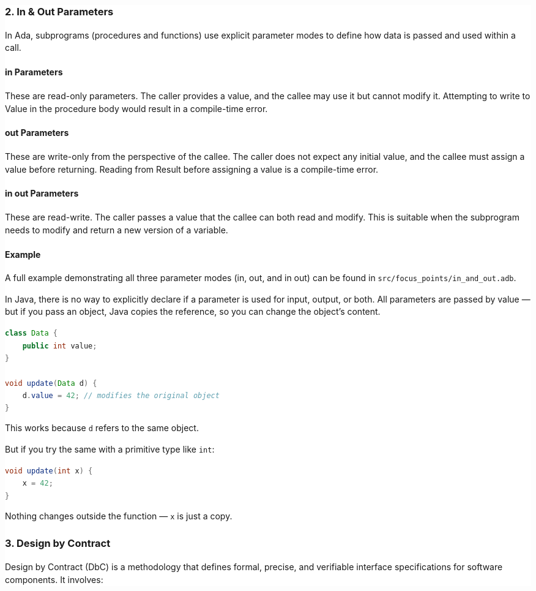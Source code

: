 ### 2. In & Out Parameters

In Ada, subprograms (procedures and functions) use explicit parameter modes to define how data is passed and used within a call.

#### in Parameters

These are read-only parameters. The caller provides a value, and the callee may use it but cannot modify it. Attempting to write to Value in the procedure body would result in a compile-time error.

#### out Parameters

These are write-only from the perspective of the callee. The caller does not expect any initial value, and the callee must assign a value before returning. Reading from Result before assigning a value is a compile-time error.

#### in out Parameters

These are read-write. The caller passes a value that the callee can both read and modify. This is suitable when the subprogram needs to modify and return a new version of a variable.

#### Example

A full example demonstrating all three parameter modes (in, out, and in out) can be found in `src/focus_points/in_and_out.adb`.

In Java, there is no way to explicitly declare if a parameter is used for input, output, or both.
All parameters are passed by value — but if you pass an object, Java copies the reference, so you can change the object’s content.



```java
class Data {
    public int value;
}

void update(Data d) {
    d.value = 42; // modifies the original object
}
```

This works because `d` refers to the same object.

But if you try the same with a primitive type like `int`:

```java
void update(int x) {
    x = 42;
}
```

Nothing changes outside the function — `x` is just a copy.

### 3. Design by Contract

Design by Contract (DbC) is a methodology that defines formal, precise, and verifiable interface specifications for software components. It involves:
